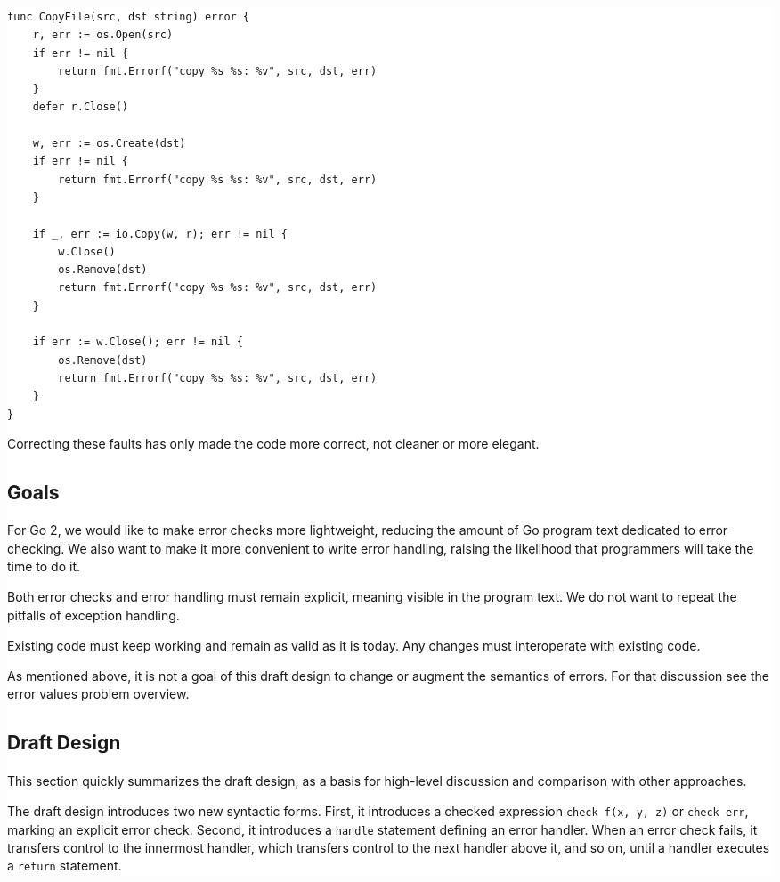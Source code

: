 
	func CopyFile(src, dst string) error {
		r, err := os.Open(src)
		if err != nil {
			return fmt.Errorf("copy %s %s: %v", src, dst, err)
		}
		defer r.Close()

		w, err := os.Create(dst)
		if err != nil {
			return fmt.Errorf("copy %s %s: %v", src, dst, err)
		}

		if _, err := io.Copy(w, r); err != nil {
			w.Close()
			os.Remove(dst)
			return fmt.Errorf("copy %s %s: %v", src, dst, err)
		}

		if err := w.Close(); err != nil {
			os.Remove(dst)
			return fmt.Errorf("copy %s %s: %v", src, dst, err)
		}
	}

Correcting these faults has only made the code more correct, not cleaner or more elegant.

## Goals

For Go 2, we would like to make error checks more lightweight,
reducing the amount of Go program text dedicated to error checking.
We also want to make it more convenient to write error handling,
raising the likelihood that programmers will take the time to do it.

Both error checks and error handling must remain explicit,
meaning visible in the program text.
We do not want to repeat the pitfalls of exception handling.

Existing code must keep working and remain as valid as it is today.
Any changes must interoperate with existing code.

As mentioned above, it is not a goal of this draft design
to change or augment the semantics of errors.
For that discussion see the [error values problem overview](go2draft-error-values-overview.md).

## Draft Design

This section quickly summarizes the draft design,
as a basis for high-level discussion and comparison with other approaches.

The draft design introduces two new syntactic forms.
First, it introduces a checked expression `check f(x, y, z)` or `check err`,
marking an explicit error check.
Second, it introduces a `handle` statement defining an error handler.
When an error check fails, it transfers control to the innermost handler,
which transfers control to the next handler above it,
and so on, until a handler executes a `return` statement.
